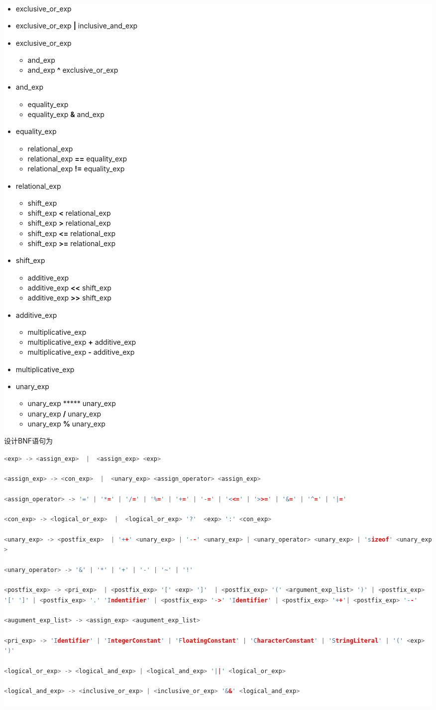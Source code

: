   - exclusive_or_exp
  - exclusive_or_exp **|** inclusive_and_exp
- exclusive_or_exp

  - and_exp
  - and_exp **^** exclusive_or_exp
- and_exp

  - equality_exp
  - equality_exp **&** and_exp
- equality_exp

  - relational_exp
  - relational_exp **==** equality_exp
  - relational_exp **!=** equality_exp
- relational_exp

  - shift_exp
  - shift_exp **<** relational_exp
  - shift_exp **>** relational_exp
  - shift_exp **<=** relational_exp
  - shift_exp **>=** relational_exp
- shift_exp

  - additive_exp
  - additive_exp **<<**  shift_exp
  - additive_exp **>>**  shift_exp
- additive_exp

  - multiplicative_exp
  - multiplicative_exp **+** additive_exp
  - multiplicative_exp **-** additive_exp
- multiplicative_exp
- unary_exp
  - unary_exp ***** unary_exp
  - unary_exp **/** unary_exp
  - unary_exp **%** unary_exp

设计BNF语句为

```c
<exp> -> <assign_exp>  |  <assign_exp> <exp>
    
<assign_exp> -> <con_exp>  |  <unary_exp> <assign_operator> <assign_exp>
    
<assign_operator> -> '=' | '*=' | '/=' | '%=' | '+=' | '-=' | '<<=' | '>>=' | '&=' | '^=' | '|='
    
<con_exp> -> <logical_or_exp>  |  <logical_or_exp> '?'  <exp> ':' <con_exp>
    
<unary_exp> -> <postfix_exp>  | '++' <unary_exp> | '--' <unary_exp> | <unary_operator> <unary_exp> | 'sizeof' <unary_exp>
    
<unary_operator> -> '&' | '*' | '+' | '-' | '~' | '!'
    
<postfix_exp> -> <pri_exp>  | <postfix_exp> '[' <exp> ']'  | <postfix_exp> '(' <argument_exp_list> ')' | <postfix_exp> '[' ']' | <postfix_exp> '.' 'Indentifier' | <postfix_exp> '->' 'Identifier' | <postfix_exp> '++'| <postfix_exp> '--'
    
<augument_exp_list> -> <assign_exp> <augument_exp_list>
    
<pri_exp> -> 'Identifier' | 'IntegerConstant' | 'FloatingConstant' | 'CharacterConstant' | 'StringLiteral' | '(' <exp> ')'
    
<logical_or_exp> -> <logical_and_exp> | <logical_and_exp> '||' <logical_or_exp>
    
<logical_and_exp> -> <inclusive_or_exp> | <inclusive_or_exp> '&&' <logical_and_exp>
    
```
